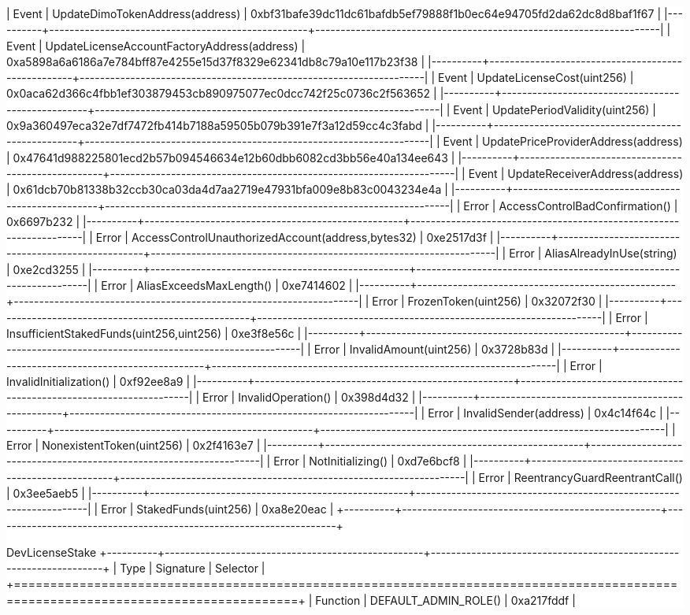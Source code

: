 | Event    | UpdateDimoTokenAddress(address)                   | 0xbf31bafe39dc11dc61bafdb5ef79888f1b0ec64e94705fd2da62dc8d8baf1f67 |
|----------+---------------------------------------------------+--------------------------------------------------------------------|
| Event    | UpdateLicenseAccountFactoryAddress(address)       | 0xa5898a6a6186a7e784bff87e4255e15d37f8329e62341db8c79a10e117b23f38 |
|----------+---------------------------------------------------+--------------------------------------------------------------------|
| Event    | UpdateLicenseCost(uint256)                        | 0x0aca62d366c4fbb1ef303879453cb890975077ec0dcc742f25c0736c2f563652 |
|----------+---------------------------------------------------+--------------------------------------------------------------------|
| Event    | UpdatePeriodValidity(uint256)                     | 0x9a360497eca32e7df7472fb414b7188a59505b079b391e7f3a12d59cc4c3fabd |
|----------+---------------------------------------------------+--------------------------------------------------------------------|
| Event    | UpdatePriceProviderAddress(address)               | 0x47641d988225801ecd2b57b094546634e12b60dbb6082cd3bb56e40a134ee643 |
|----------+---------------------------------------------------+--------------------------------------------------------------------|
| Event    | UpdateReceiverAddress(address)                    | 0x61dcb70b81338b32ccb30ca03da4d7aa2719e47931bfa009e8b83c0043234e4a |
|----------+---------------------------------------------------+--------------------------------------------------------------------|
| Error    | AccessControlBadConfirmation()                    | 0x6697b232                                                         |
|----------+---------------------------------------------------+--------------------------------------------------------------------|
| Error    | AccessControlUnauthorizedAccount(address,bytes32) | 0xe2517d3f                                                         |
|----------+---------------------------------------------------+--------------------------------------------------------------------|
| Error    | AliasAlreadyInUse(string)                         | 0xe2cd3255                                                         |
|----------+---------------------------------------------------+--------------------------------------------------------------------|
| Error    | AliasExceedsMaxLength()                           | 0xe7414602                                                         |
|----------+---------------------------------------------------+--------------------------------------------------------------------|
| Error    | FrozenToken(uint256)                              | 0x32072f30                                                         |
|----------+---------------------------------------------------+--------------------------------------------------------------------|
| Error    | InsufficientStakedFunds(uint256,uint256)          | 0xe3f8e56c                                                         |
|----------+---------------------------------------------------+--------------------------------------------------------------------|
| Error    | InvalidAmount(uint256)                            | 0x3728b83d                                                         |
|----------+---------------------------------------------------+--------------------------------------------------------------------|
| Error    | InvalidInitialization()                           | 0xf92ee8a9                                                         |
|----------+---------------------------------------------------+--------------------------------------------------------------------|
| Error    | InvalidOperation()                                | 0x398d4d32                                                         |
|----------+---------------------------------------------------+--------------------------------------------------------------------|
| Error    | InvalidSender(address)                            | 0x4c14f64c                                                         |
|----------+---------------------------------------------------+--------------------------------------------------------------------|
| Error    | NonexistentToken(uint256)                         | 0x2f4163e7                                                         |
|----------+---------------------------------------------------+--------------------------------------------------------------------|
| Error    | NotInitializing()                                 | 0xd7e6bcf8                                                         |
|----------+---------------------------------------------------+--------------------------------------------------------------------|
| Error    | ReentrancyGuardReentrantCall()                    | 0x3ee5aeb5                                                         |
|----------+---------------------------------------------------+--------------------------------------------------------------------|
| Error    | StakedFunds(uint256)                              | 0xa8e20eac                                                         |
+----------+---------------------------------------------------+--------------------------------------------------------------------+

DevLicenseStake
+----------+---------------------------------------------------+--------------------------------------------------------------------+
| Type     | Signature                                         | Selector                                                           |
+===================================================================================================================================+
| Function | DEFAULT_ADMIN_ROLE()                              | 0xa217fddf                                                         |